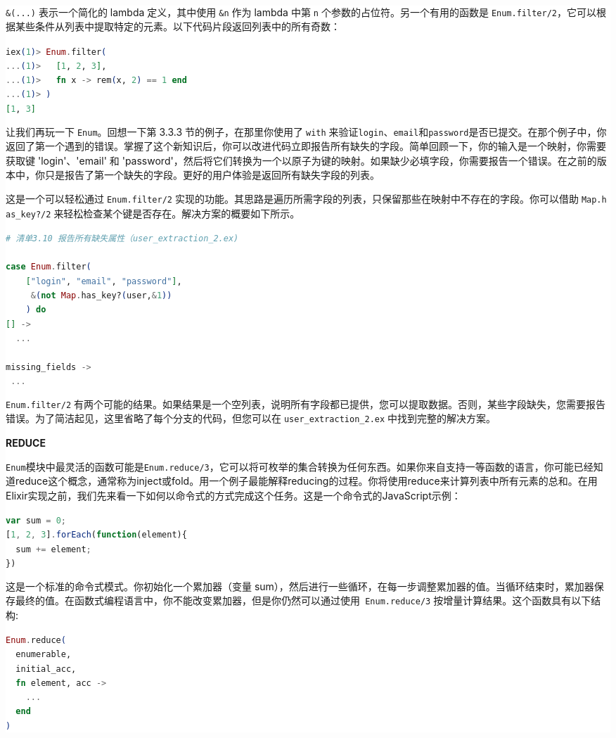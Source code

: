 `&(...)` 表示一个简化的 lambda 定义，其中使用 `&n` 作为 lambda 中第 `n` 个参数的占位符。另一个有用的函数是 `Enum.filter/2`，它可以根据某些条件从列表中提取特定的元素。以下代码片段返回列表中的所有奇数：

```elixir
iex(1)> Enum.filter(
...(1)>   [1, 2, 3],
...(1)>   fn x -> rem(x, 2) == 1 end
...(1)> )
[1, 3]
```   

让我们再玩一下 `Enum`。回想一下第 3.3.3 节的例子，在那里你使用了 `with` 来验证`login`、`email`和`password`是否已提交。在那个例子中，你返回了第一个遇到的错误。掌握了这个新知识后，你可以改进代码立即报告所有缺失的字段。简单回顾一下，你的输入是一个映射，你需要获取键 'login'、'email' 和 'password'，然后将它们转换为一个以原子为键的映射。如果缺少必填字段，你需要报告一个错误。在之前的版本中，你只是报告了第一个缺失的字段。更好的用户体验是返回所有缺失字段的列表。

这是一个可以轻松通过 `Enum.filter/2` 实现的功能。其思路是遍历所需字段的列表，只保留那些在映射中不存在的字段。你可以借助 `Map.has_key?/2` 来轻松检查某个键是否存在。解决方案的概要如下所示。

```elixir
# 清单3.10 报告所有缺失属性（user_extraction_2.ex)

case Enum.filter(
    ["login", "email", "password"],
     &(not Map.has_key?(user,&1))
    ) do
[] ->
  ...

missing_fields ->
 ...
```

`Enum.filter/2` 有两个可能的结果。如果结果是一个空列表，说明所有字段都已提供，您可以提取数据。否则，某些字段缺失，您需要报告错误。为了简洁起见，这里省略了每个分支的代码，但您可以在 `user_extraction_2.ex` 中找到完整的解决方案。

**REDUCE**

`Enum`模块中最灵活的函数可能是`Enum.reduce/3`，它可以将可枚举的集合转换为任何东西。如果你来自支持一等函数的语言，你可能已经知道reduce这个概念，通常称为inject或fold。用一个例子最能解释reducing的过程。你将使用reduce来计算列表中所有元素的总和。在用Elixir实现之前，我们先来看一下如何以命令式的方式完成这个任务。这是一个命令式的JavaScript示例：

```javascript
var sum = 0;
[1, 2, 3].forEach(function(element){
  sum += element;
})
```

这是一个标准的命令式模式。你初始化一个累加器（变量 sum），然后进行一些循环，在每一步调整累加器的值。当循环结束时，累加器保存最终的值。在函数式编程语言中，你不能改变累加器，但是你仍然可以通过使用` Enum.reduce/3` 按增量计算结果。这个函数具有以下结构:

```elixir
Enum.reduce(
  enumerable,
  initial_acc,
  fn element, acc ->
    ...
  end
)
```
